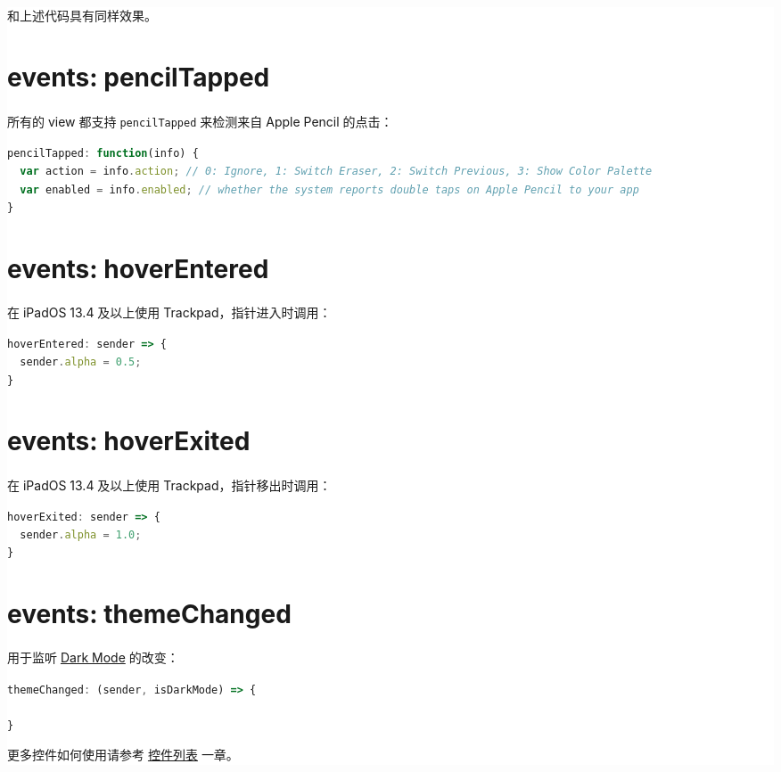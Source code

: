 和上述代码具有同样效果。

# events: pencilTapped

所有的 view 都支持 `pencilTapped` 来检测来自 Apple Pencil 的点击：

```js
pencilTapped: function(info) {
  var action = info.action; // 0: Ignore, 1: Switch Eraser, 2: Switch Previous, 3: Show Color Palette
  var enabled = info.enabled; // whether the system reports double taps on Apple Pencil to your app
}
```

# events: hoverEntered

在 iPadOS 13.4 及以上使用 Trackpad，指针进入时调用：

```js
hoverEntered: sender => {
  sender.alpha = 0.5;
}
```

# events: hoverExited

在 iPadOS 13.4 及以上使用 Trackpad，指针移出时调用：

```js
hoverExited: sender => {
  sender.alpha = 1.0;
}
```

# events: themeChanged

用于监听 [Dark Mode](uikit/dark-mode.md) 的改变：

```js
themeChanged: (sender, isDarkMode) => {
  
}
```

更多控件如何使用请参考 [控件列表](component/label.md) 一章。